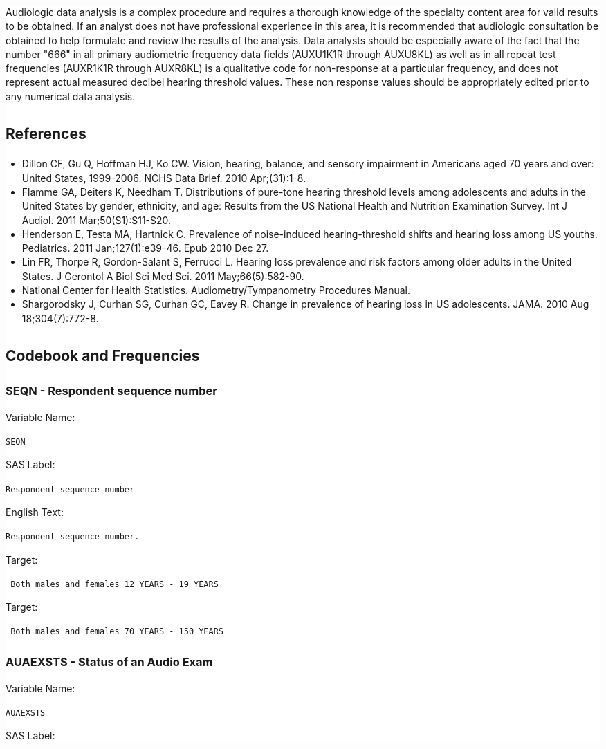Audiologic data analysis is a complex procedure and requires a thorough
knowledge of the specialty content area for valid results to be obtained. If
an analyst does not have professional experience in this area, it is
recommended that audiologic consultation be obtained to help formulate and
review the results of the analysis. Data analysts should be especially aware
of the fact that the number "666" in all primary audiometric frequency data
fields (AUXU1K1R through AUXU8KL) as well as in all repeat test frequencies
(AUXR1K1R through AUXR8KL) is a qualitative code for non-response at a
particular frequency, and does not represent actual measured decibel hearing
threshold values. These non response values should be appropriately edited
prior to any numerical data analysis.



## References

  * Dillon CF, Gu Q, Hoffman HJ, Ko CW. Vision, hearing, balance, and sensory impairment in Americans aged 70 years and over: United States, 1999-2006. NCHS Data Brief. 2010 Apr;(31):1-8.
  * Flamme GA, Deiters K, Needham T. Distributions of pure-tone hearing threshold levels among adolescents and adults in the United States by gender, ethnicity, and age: Results from the US National Health and Nutrition Examination Survey. Int J Audiol. 2011 Mar;50(S1):S11-S20.
  * Henderson E, Testa MA, Hartnick C. Prevalence of noise-induced hearing-threshold shifts and hearing loss among US youths. Pediatrics. 2011 Jan;127(1):e39-46. Epub 2010 Dec 27.
  * Lin FR, Thorpe R, Gordon-Salant S, Ferrucci L. Hearing loss prevalence and risk factors among older adults in the United States. J Gerontol A Biol Sci Med Sci. 2011 May;66(5):582-90.
  * National Center for Health Statistics. Audiometry/Tympanometry Procedures Manual.
  * Shargorodsky J, Curhan SG, Curhan GC, Eavey R. Change in prevalence of hearing loss in US adolescents. JAMA. 2010 Aug 18;304(7):772-8.

## Codebook and Frequencies

### SEQN - Respondent sequence number

Variable Name:

    SEQN
SAS Label:

    Respondent sequence number
English Text:

    Respondent sequence number.
Target:

     Both males and females 12 YEARS - 19 YEARS
Target:

     Both males and females 70 YEARS - 150 YEARS

### AUAEXSTS - Status of an Audio Exam

Variable Name:

    AUAEXSTS
SAS Label:
